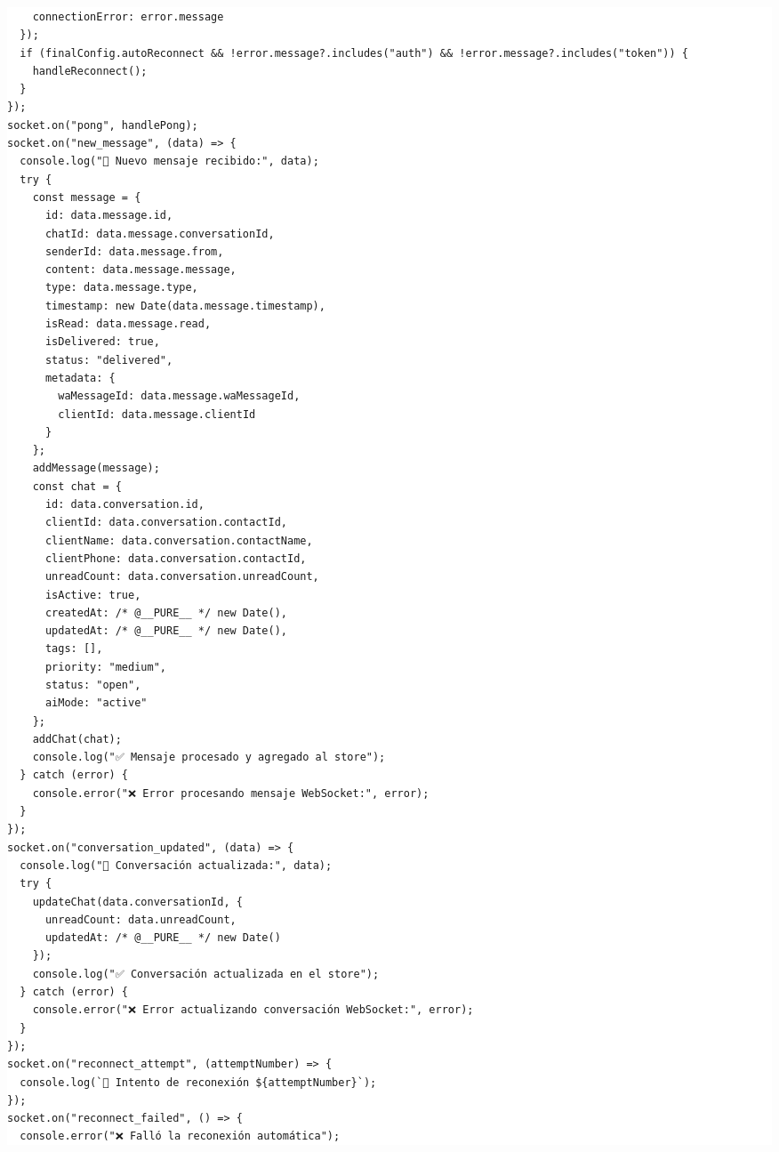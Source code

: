         connectionError: error.message
      });
      if (finalConfig.autoReconnect && !error.message?.includes("auth") && !error.message?.includes("token")) {
        handleReconnect();
      }
    });
    socket.on("pong", handlePong);
    socket.on("new_message", (data) => {
      console.log("📨 Nuevo mensaje recibido:", data);
      try {
        const message = {
          id: data.message.id,
          chatId: data.message.conversationId,
          senderId: data.message.from,
          content: data.message.message,
          type: data.message.type,
          timestamp: new Date(data.message.timestamp),
          isRead: data.message.read,
          isDelivered: true,
          status: "delivered",
          metadata: {
            waMessageId: data.message.waMessageId,
            clientId: data.message.clientId
          }
        };
        addMessage(message);
        const chat = {
          id: data.conversation.id,
          clientId: data.conversation.contactId,
          clientName: data.conversation.contactName,
          clientPhone: data.conversation.contactId,
          unreadCount: data.conversation.unreadCount,
          isActive: true,
          createdAt: /* @__PURE__ */ new Date(),
          updatedAt: /* @__PURE__ */ new Date(),
          tags: [],
          priority: "medium",
          status: "open",
          aiMode: "active"
        };
        addChat(chat);
        console.log("✅ Mensaje procesado y agregado al store");
      } catch (error) {
        console.error("❌ Error procesando mensaje WebSocket:", error);
      }
    });
    socket.on("conversation_updated", (data) => {
      console.log("📝 Conversación actualizada:", data);
      try {
        updateChat(data.conversationId, {
          unreadCount: data.unreadCount,
          updatedAt: /* @__PURE__ */ new Date()
        });
        console.log("✅ Conversación actualizada en el store");
      } catch (error) {
        console.error("❌ Error actualizando conversación WebSocket:", error);
      }
    });
    socket.on("reconnect_attempt", (attemptNumber) => {
      console.log(`🔄 Intento de reconexión ${attemptNumber}`);
    });
    socket.on("reconnect_failed", () => {
      console.error("❌ Falló la reconexión automática");